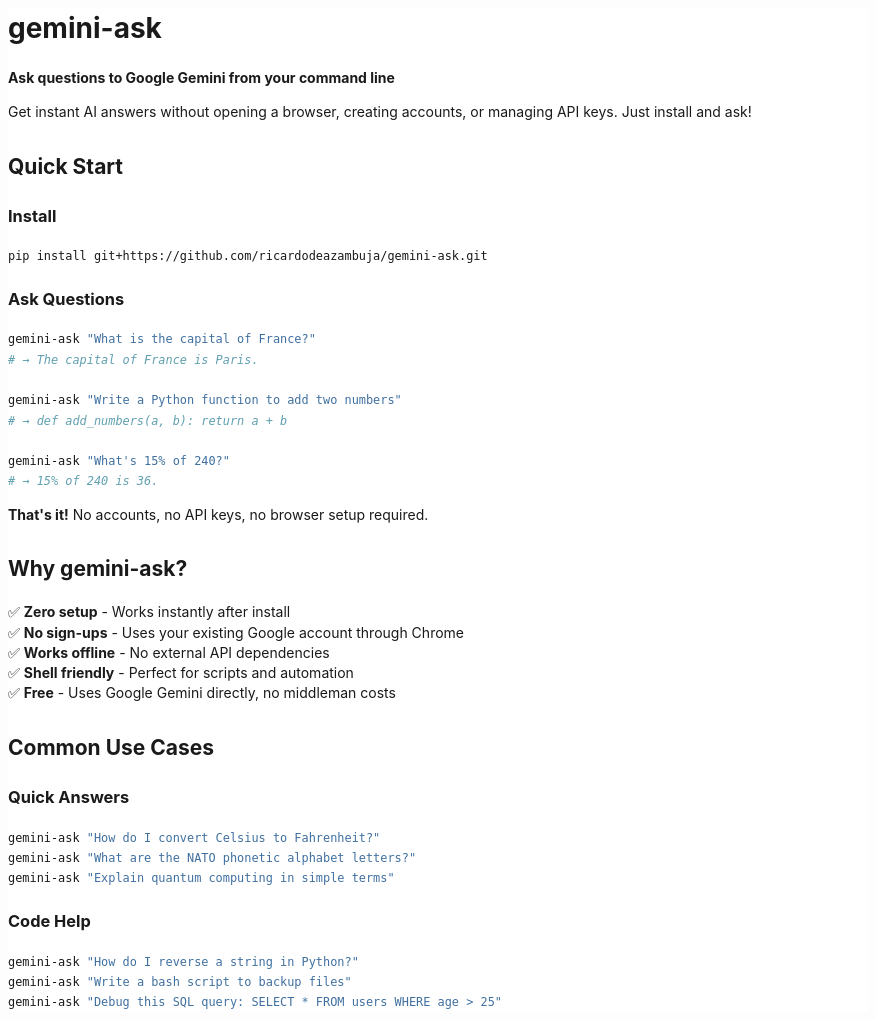 # gemini-ask

**Ask questions to Google Gemini from your command line**

Get instant AI answers without opening a browser, creating accounts, or managing API keys. Just install and ask!

## Quick Start

### Install
```bash
pip install git+https://github.com/ricardodeazambuja/gemini-ask.git
```

### Ask Questions
```bash
gemini-ask "What is the capital of France?"
# → The capital of France is Paris.

gemini-ask "Write a Python function to add two numbers"
# → def add_numbers(a, b): return a + b

gemini-ask "What's 15% of 240?"
# → 15% of 240 is 36.
```

**That's it!** No accounts, no API keys, no browser setup required.

## Why gemini-ask?

✅ **Zero setup** - Works instantly after install  
✅ **No sign-ups** - Uses your existing Google account through Chrome  
✅ **Works offline** - No external API dependencies  
✅ **Shell friendly** - Perfect for scripts and automation  
✅ **Free** - Uses Google Gemini directly, no middleman costs

## Common Use Cases

### Quick Answers
```bash
gemini-ask "How do I convert Celsius to Fahrenheit?"
gemini-ask "What are the NATO phonetic alphabet letters?"
gemini-ask "Explain quantum computing in simple terms"
```

### Code Help
```bash
gemini-ask "How do I reverse a string in Python?"
gemini-ask "Write a bash script to backup files"
gemini-ask "Debug this SQL query: SELECT * FROM users WHERE age > 25"
```
